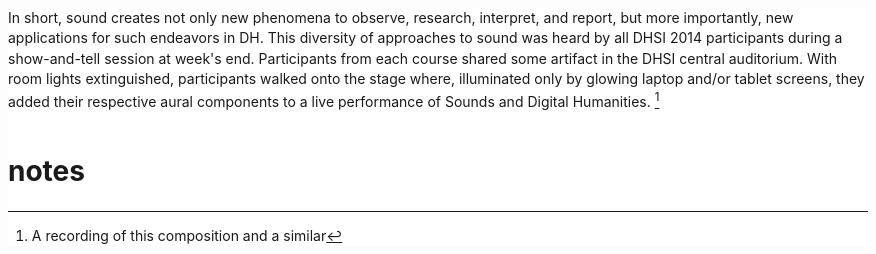 

In short, sound creates not only new phenomena to observe, research, interpret, and report, but more importantly, new applications for such endeavors in DH. This diversity of approaches to sound was heard by all DHSI 2014 participants during a show-and-tell session at week's end. Participants from each course shared some artifact in the DHSI central auditorium. With room lights extinguished, participants walked onto the stage where, illuminated only by glowing laptop and/or tablet screens, they added their respective aural components to a live performance of Sounds and Digital Humanities. [^10]


# notes

[^1]:  A growing area of interest in the digital
                        humanities is the mobile environment, especially projects that take
                        advantage of the affordances of smart phones and tablets. This course,
                        derived from the Mobile Tech Research Initiative of The Creative Media &
                        Digital Culture Program at Washington State University Vancouver, was aimed
                        at assisting participants to: 1) conceptualize the space and special
                        features of mobile devices; 2) develop the architecture, design, and
                        multimedia content production for a mobile project; and 3) understand the
                        coding and programming requirements for mobile devices. By the end of the
                        course, participants had information they needed for creating projects for
                        the mobile environment and had completed steps toward the development of
                        their own projects. Archival website: http://dtc-wsuv.org/wp/dhsi/2011/06/08/mobile-tech-research-initiative-mtri/
[^2]:  Learn more about this course. http://www.radionouspace.net/index.php/sounds-and-digital-humanities/
[^3]:  Jentery Sayers
                        introduces Scalar as designed for authoring and publishing multimodal books
                        through its ability to assemble multiple media files and juxtapose them with
                        one’s writing. A Scalar book assumes digital communications frequently
                        entails blending approaches to composition (images, sound, video, text, and
                        databases, for example). With regard to sound, such affordances enable
                        authors to represent audio [recorded
                                sound(s)] across the material specificities of multiple media
                                (rather than reducing audio to simply sound or text). It also allows
                                historical evidence to be modeled and exhibited independently of the
                                author’s writing (e.g., audiences can navigate all audio files
                                collected for the history without reading the author’s
                                interpretations). However, any given audio file in a Scalar book can
                                be annotated through discrete, time-stamped commentary by the
                                author, and this commentary is displayed within the medium’s own
                                temporality. While such features are now typical in visual culture
                                (e.g., annotating lexia in Commentpress or tagging an image in
                                Flickr), few such mechanisms exist for the scholarly treatment of
                                sound.
[^4]:  As part of my Radio Nouspace
                            project (http://www.radionouspace.net), I maintain archival and
                            curatorial information focusing on The War of the
                                Worlds radio broadcast (http://www.radionouspace.net/index.php/the-war-of-the-worlds).
                            I provide links to sound files of the original radio broadcast, the
                            program script, responses, and remediations, as well as to curation by
                            re-creation projects undertaken with students in my digital storytelling
                            class.
[^5]:  This sound file,
                            along with the one produced by 2015 course participants, can be heard on
                            the Sounds and Digital Humanities page of
                            my Radio Nouspace website. Learn more at http://www.radionouspace.net/index.php/sounds-and-digital-humanities
[^6]:  I outline a
                        theoretical framework for sound as the basis for storytelling and use it to
                        underpin Radio Nouspace and its associated projects, like Re-Imagined Radio
                        and my DHSI Sounds and Digital Humanities course. Discussion, resources, and
                        additional links are available at http://radionouspace.net/index.php/theoretical-framework/
[^7]: Marshall McLuhan, with his son and collaborator, Eric, expanded the terms
                                figure and
                                ground, both
                            coined by psychologist and phenomenologist Edgar Rubin in 1915, to
                            explore visual perception. By figure, the McLuhans mean any object
                            rising from or receding into ground. Ground is surface, configurational
                            and comprised of all available figures . As Thomas MacFarlane explains, ground is subliminal,

[^8]:  Marshall McLuhan argued that alphabets and writing
[^9]: Other worthwhile resources on listening include Acoustic Territories: Sound Culture and Everyday Life
[^10]:  A recording of this composition and a similar